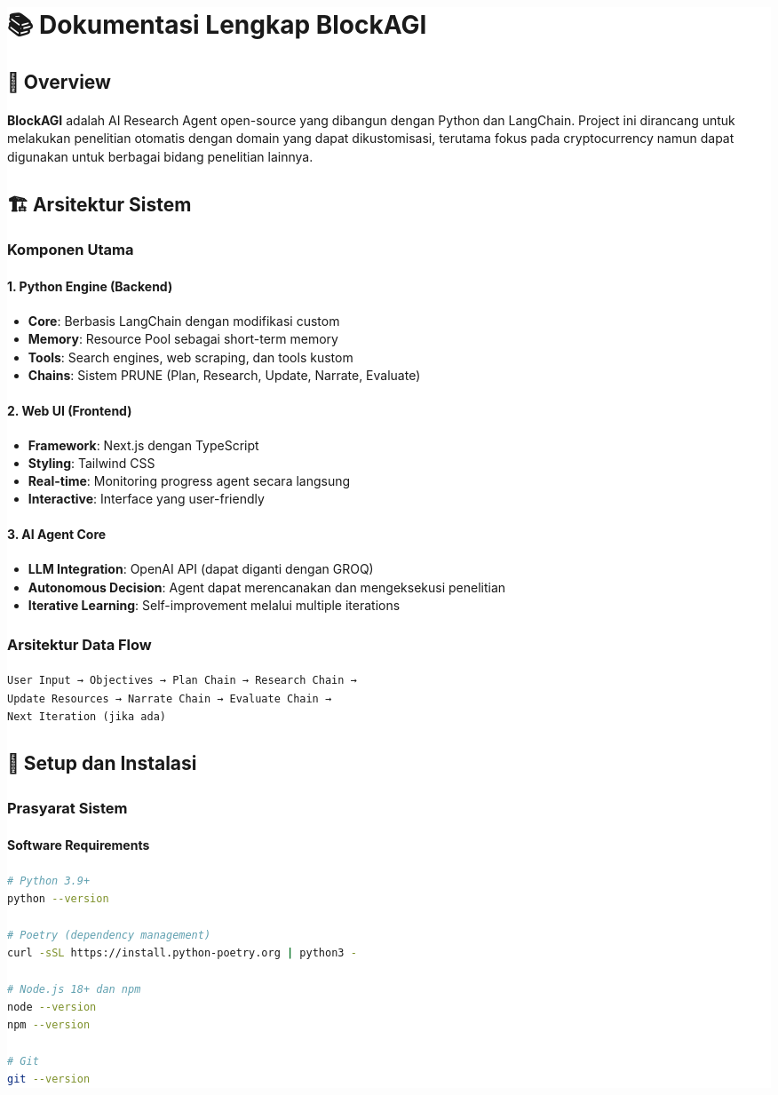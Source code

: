 # 📚 Dokumentasi Lengkap BlockAGI

## 🎯 Overview

**BlockAGI** adalah AI Research Agent open-source yang dibangun dengan Python dan LangChain. Project ini dirancang untuk melakukan penelitian otomatis dengan domain yang dapat dikustomisasi, terutama fokus pada cryptocurrency namun dapat digunakan untuk berbagai bidang penelitian lainnya.

## 🏗️ Arsitektur Sistem

### Komponen Utama

#### 1. **Python Engine (Backend)**
- **Core**: Berbasis LangChain dengan modifikasi custom
- **Memory**: Resource Pool sebagai short-term memory
- **Tools**: Search engines, web scraping, dan tools kustom
- **Chains**: Sistem PRUNE (Plan, Research, Update, Narrate, Evaluate)

#### 2. **Web UI (Frontend)**
- **Framework**: Next.js dengan TypeScript
- **Styling**: Tailwind CSS
- **Real-time**: Monitoring progress agent secara langsung
- **Interactive**: Interface yang user-friendly

#### 3. **AI Agent Core**
- **LLM Integration**: OpenAI API (dapat diganti dengan GROQ)
- **Autonomous Decision**: Agent dapat merencanakan dan mengeksekusi penelitian
- **Iterative Learning**: Self-improvement melalui multiple iterations

### Arsitektur Data Flow

```
User Input → Objectives → Plan Chain → Research Chain → 
Update Resources → Narrate Chain → Evaluate Chain → 
Next Iteration (jika ada)
```

## 🔧 Setup dan Instalasi

### Prasyarat Sistem

#### Software Requirements
```bash
# Python 3.9+
python --version

# Poetry (dependency management)
curl -sSL https://install.python-poetry.org | python3 -

# Node.js 18+ dan npm
node --version
npm --version

# Git
git --version
```
